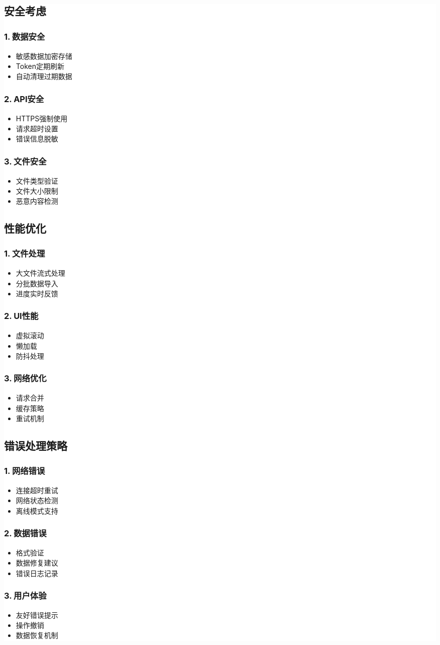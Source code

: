 ## 安全考虑

### 1. 数据安全
- 敏感数据加密存储
- Token定期刷新
- 自动清理过期数据

### 2. API安全
- HTTPS强制使用
- 请求超时设置
- 错误信息脱敏

### 3. 文件安全
- 文件类型验证
- 文件大小限制
- 恶意内容检测

## 性能优化

### 1. 文件处理
- 大文件流式处理
- 分批数据导入
- 进度实时反馈

### 2. UI性能
- 虚拟滚动
- 懒加载
- 防抖处理

### 3. 网络优化
- 请求合并
- 缓存策略
- 重试机制

## 错误处理策略

### 1. 网络错误
- 连接超时重试
- 网络状态检测
- 离线模式支持

### 2. 数据错误
- 格式验证
- 数据修复建议
- 错误日志记录

### 3. 用户体验
- 友好错误提示
- 操作撤销
- 数据恢复机制 